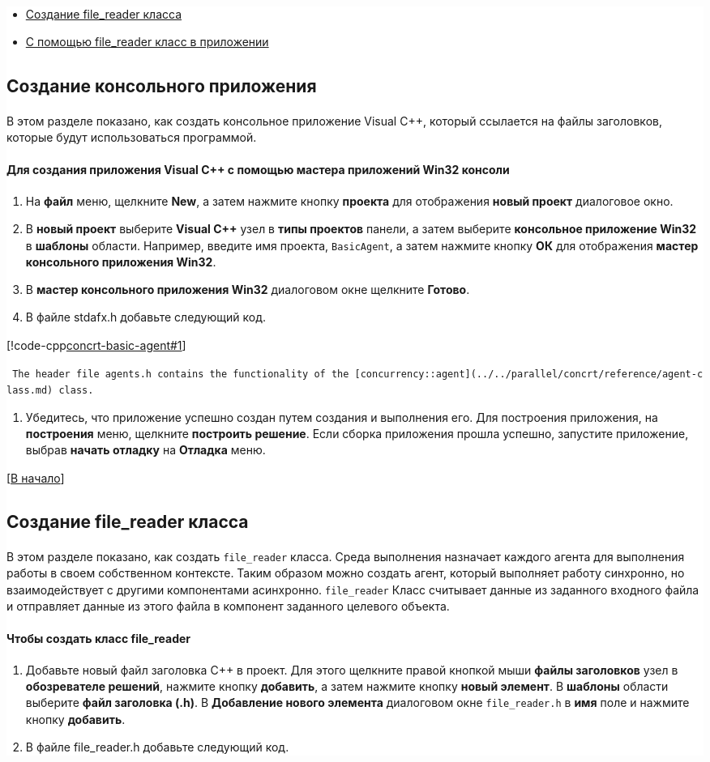 - [Создание file_reader класса](#createagentclass)

- [С помощью file_reader класс в приложении](#useagentclass)

##  <a name="createapplication"></a> Создание консольного приложения

В этом разделе показано, как создать консольное приложение Visual C++, который ссылается на файлы заголовков, которые будут использоваться программой.

#### <a name="to-create-a-visual-c-application-by-using-the-win32-console-application-wizard"></a>Для создания приложения Visual C++ с помощью мастера приложений Win32 консоли

1. На **файл** меню, щелкните **New**, а затем нажмите кнопку **проекта** для отображения **новый проект** диалоговое окно.

1. В **новый проект** выберите **Visual C++** узел в **типы проектов** панели, а затем выберите **консольное приложение Win32** в **шаблоны** области. Например, введите имя проекта, `BasicAgent`, а затем нажмите кнопку **ОК** для отображения **мастер консольного приложения Win32**.

1. В **мастер консольного приложения Win32** диалоговом окне щелкните **Готово**.

1. В файле stdafx.h добавьте следующий код.

[!code-cpp[concrt-basic-agent#1](../../parallel/concrt/codesnippet/cpp/walkthrough-creating-an-agent-based-application_1.h)]

     The header file agents.h contains the functionality of the [concurrency::agent](../../parallel/concrt/reference/agent-class.md) class.

1. Убедитесь, что приложение успешно создан путем создания и выполнения его. Для построения приложения, на **построения** меню, щелкните **построить решение**. Если сборка приложения прошла успешно, запустите приложение, выбрав **начать отладку** на **Отладка** меню.

[[В начало](#top)]

##  <a name="createagentclass"></a> Создание file_reader класса

В этом разделе показано, как создать `file_reader` класса. Среда выполнения назначает каждого агента для выполнения работы в своем собственном контексте. Таким образом можно создать агент, который выполняет работу синхронно, но взаимодействует с другими компонентами асинхронно. `file_reader` Класс считывает данные из заданного входного файла и отправляет данные из этого файла в компонент заданного целевого объекта.

#### <a name="to-create-the-filereader-class"></a>Чтобы создать класс file_reader

1. Добавьте новый файл заголовка C++ в проект. Для этого щелкните правой кнопкой мыши **файлы заголовков** узел в **обозревателе решений**, нажмите кнопку **добавить**, а затем нажмите кнопку **новый элемент**. В **шаблоны** области выберите **файл заголовка (.h)**. В **Добавление нового элемента** диалоговом окне `file_reader.h` в **имя** поле и нажмите кнопку **добавить**.

1. В файле file_reader.h добавьте следующий код.
